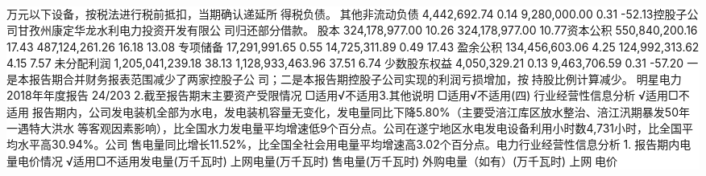 万元以下设备，按税法进行税前抵扣，当期确认递延所
得税负债。
其他非流动负债
4,442,692.74
0.14
9,280,000.00
0.31
-52.13控股子公司甘孜州康定华龙水利电力投资开发有限公
司归还部分借款。
股本
324,178,977.00
10.26
324,178,977.00
10.77资本公积
550,840,200.16
17.43
487,124,261.26
16.18
13.08
专项储备
17,291,991.65
0.55
14,725,311.89
0.49
17.43
盈余公积
134,456,603.06
4.25
124,992,313.62
4.15
7.57
未分配利润
1,205,041,239.18
38.13
1,128,933,463.96
37.51
6.74
少数股东权益
4,050,329.21
0.13
9,463,706.59
0.31
-57.20
一是本报告期合并财务报表范围减少了两家控股子公
司；二是本报告期控股子公司实现的利润亏损增加，按
持股比例计算减少。
明星电力2018年年度报告
24/203
2.截至报告期末主要资产受限情况
□适用√不适用3.其他说明
□适用√不适用(四)
行业经营性信息分析
√适用□不适用
报告期内，公司发电装机全部为水电，发电装机容量无变化，发电量同比下降5.80%（主要受涪江库区放水整治、涪江汛期暴发50年一遇特大洪水
等客观因素影响），比全国水力发电量平均增速低9个百分点。公司在遂宁地区水电发电设备利用小时数4,731小时，比全国平均水平高30.94%。公司
售电量同比增长11.52%，比全国全社会用电量平均增速高3.02个百分点。电力行业经营性信息分析
1.
报告期内电量电价情况
√适用□不适用发电量(万千瓦时)
上网电量(万千瓦时)
售电量(万千瓦时)
外购电量（如有）(万千瓦时)
上网
电价